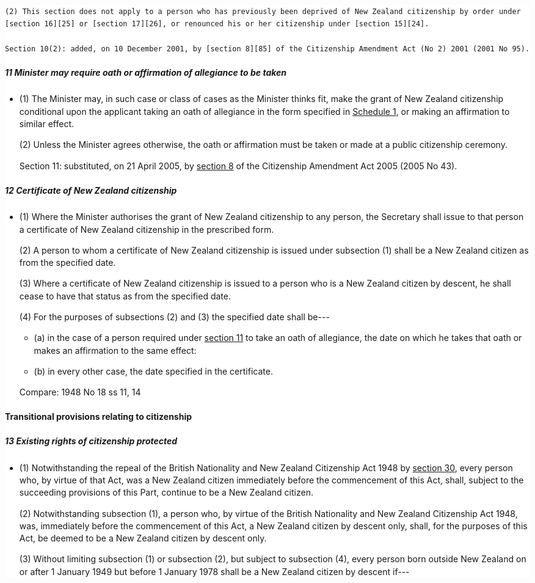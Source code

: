     (2) This section does not apply to a person who has previously been deprived of New Zealand citizenship by order under [section 16][25] or [section 17][26], or renounced his or her citizenship under [section 15][24].
    
    Section 10(2): added, on 10 December 2001, by [section 8][85] of the Citizenship Amendment Act (No 2) 2001 (2001 No 95).

##### 11 Minister may require oath or affirmation of allegiance to be taken
    
*   (1) The Minister may, in such case or class of cases as the Minister thinks fit, make the grant of New Zealand citizenship conditional upon the applicant taking an oath of allegiance in the form specified in [Schedule 1][45], or making an affirmation to similar effect.
    
    (2) Unless the Minister agrees otherwise, the oath or affirmation must be taken or made at a public citizenship ceremony.
    
    Section 11: substituted, on 21 April 2005, by [section 8][86] of the Citizenship Amendment Act 2005 (2005 No 43).

##### 12 Certificate of New Zealand citizenship
    
*   (1) Where the Minister authorises the grant of New Zealand citizenship to any person, the Secretary shall issue to that person a certificate of New Zealand citizenship in the prescribed form.
    
    (2) A person to whom a certificate of New Zealand citizenship is issued under subsection (1) shall be a New Zealand citizen as from the specified date.
    
    (3) Where a certificate of New Zealand citizenship is issued to a person who is a New Zealand citizen by descent, he shall cease to have that status as from the specified date.
    
    (4) For the purposes of subsections (2) and (3) the specified date shall be---
        
    *   (a) in the case of a person required under [section 11][18] to take an oath of allegiance, the date on which he takes that oath or makes an affirmation to the same effect:
    
    *   (b) in every other case, the date specified in the certificate.
    
    Compare: 1948 No 18 ss 11, 14

#### Transitional provisions relating to citizenship

##### 13 Existing rights of citizenship protected
    
*   (1) Notwithstanding the repeal of the British Nationality and New Zealand Citizenship Act 1948 by [section 30][44], every person who, by virtue of that Act, was a New Zealand citizen immediately before the commencement of this Act, shall, subject to the succeeding provisions of this Part, continue to be a New Zealand citizen.
    
    (2) Notwithstanding subsection (1), a person who, by virtue of the British Nationality and New Zealand Citizenship Act 1948, was, immediately before the commencement of this Act, a New Zealand citizen by descent only, shall, for the purposes of this Act, be deemed to be a New Zealand citizen by descent only.
    
    (3) Without limiting subsection (1) or subsection (2), but subject to subsection (4), every person born outside New Zealand on or after 1 January 1949 but before 1 January 1978 shall be a New Zealand citizen by descent if---
        

[0]: http://www.legislation.govt.nz/act/public/1977/0061/latest/link.aspx?id=DLM195466
[1]: http://www.legislation.govt.nz/act/public/1977/0061/latest/whole.html#DLM443686
[2]: http://www.legislation.govt.nz/act/public/1977/0061/latest/whole.html#DLM443688
[3]: http://www.legislation.govt.nz/act/public/1977/0061/latest/whole.html#DLM443689
[4]: http://www.legislation.govt.nz/act/public/1977/0061/latest/whole.html#DLM443820
[5]: http://www.legislation.govt.nz/act/public/1977/0061/latest/whole.html#DLM443835
[6]: http://www.legislation.govt.nz/act/public/1977/0061/latest/whole.html#DLM443836
[7]: http://www.legislation.govt.nz/act/public/1977/0061/latest/whole.html#DLM443838
[8]: http://www.legislation.govt.nz/act/public/1977/0061/latest/whole.html#DLM443839
[9]: http://www.legislation.govt.nz/act/public/1977/0061/latest/whole.html#DLM443840
[10]: http://www.legislation.govt.nz/act/public/1977/0061/latest/whole.html#DLM443841
[11]: http://www.legislation.govt.nz/act/public/1977/0061/latest/whole.html#DLM443848
[12]: http://www.legislation.govt.nz/act/public/1977/0061/latest/whole.html#DLM443855
[13]: http://www.legislation.govt.nz/act/public/1977/0061/latest/whole.html#DLM443861
[14]: http://www.legislation.govt.nz/act/public/1977/0061/latest/whole.html#DLM443867
[15]: http://www.legislation.govt.nz/act/public/1977/0061/latest/whole.html#DLM443872
[16]: http://www.legislation.govt.nz/act/public/1977/0061/latest/whole.html#DLM443874
[17]: http://www.legislation.govt.nz/act/public/1977/0061/latest/whole.html#DLM443876
[18]: http://www.legislation.govt.nz/act/public/1977/0061/latest/whole.html#DLM443878
[19]: http://www.legislation.govt.nz/act/public/1977/0061/latest/whole.html#DLM443880
[20]: http://www.legislation.govt.nz/act/public/1977/0061/latest/whole.html#DLM443881
[21]: http://www.legislation.govt.nz/act/public/1977/0061/latest/whole.html#DLM443882
[22]: http://www.legislation.govt.nz/act/public/1977/0061/latest/whole.html#DLM443884
[23]: http://www.legislation.govt.nz/act/public/1977/0061/latest/whole.html#DLM443885
[24]: http://www.legislation.govt.nz/act/public/1977/0061/latest/whole.html#DLM443886
[25]: http://www.legislation.govt.nz/act/public/1977/0061/latest/whole.html#DLM443889
[26]: http://www.legislation.govt.nz/act/public/1977/0061/latest/whole.html#DLM443892
[27]: http://www.legislation.govt.nz/act/public/1977/0061/latest/whole.html#DLM443896
[28]: http://www.legislation.govt.nz/act/public/1977/0061/latest/whole.html#DLM443897
[29]: http://www.legislation.govt.nz/act/public/1977/0061/latest/whole.html#DLM444001
[30]: http://www.legislation.govt.nz/act/public/1977/0061/latest/whole.html#DLM444002
[31]: http://www.legislation.govt.nz/act/public/1977/0061/latest/whole.html#DLM444003
[32]: http://www.legislation.govt.nz/act/public/1977/0061/latest/whole.html#DLM444005
[33]: http://www.legislation.govt.nz/act/public/1977/0061/latest/whole.html#DLM444006
[34]: http://www.legislation.govt.nz/act/public/1977/0061/latest/whole.html#DLM444007
[35]: http://www.legislation.govt.nz/act/public/1977/0061/latest/whole.html#DLM444010
[36]: http://www.legislation.govt.nz/act/public/1977/0061/latest/whole.html#DLM444012
[37]: http://www.legislation.govt.nz/act/public/1977/0061/latest/whole.html#DLM444013
[38]: http://www.legislation.govt.nz/act/public/1977/0061/latest/whole.html#DLM444014
[39]: http://www.legislation.govt.nz/act/public/1977/0061/latest/whole.html#DLM444022
[40]: http://www.legislation.govt.nz/act/public/1977/0061/latest/whole.html#DLM4962100
[41]: http://www.legislation.govt.nz/act/public/1977/0061/latest/whole.html#DLM444025
[42]: http://www.legislation.govt.nz/act/public/1977/0061/latest/whole.html#DLM444029
[43]: http://www.legislation.govt.nz/act/public/1977/0061/latest/whole.html#DLM444035
[44]: http://www.legislation.govt.nz/act/public/1977/0061/latest/whole.html#DLM444037
[45]: http://www.legislation.govt.nz/act/public/1977/0061/latest/whole.html#DLM444038
[46]: http://www.legislation.govt.nz/act/public/1977/0061/latest/whole.html#DLM444042
[47]: http://www.legislation.govt.nz/act/public/1977/0061/latest/whole.html#DLM444043
[48]: http://www.legislation.govt.nz/act/public/1977/0061/latest/whole.html#DLM444045
[49]: http://www.legislation.govt.nz/act/public/1977/0061/latest/link.aspx?id=DLM204978
[50]: http://www.legislation.govt.nz/act/public/1977/0061/latest/link.aspx?id=DLM129117
[51]: http://www.legislation.govt.nz/act/public/1977/0061/latest/link.aspx?id=DLM280673
[52]: http://www.legislation.govt.nz/act/public/1977/0061/latest/link.aspx?id=DLM329600
[53]: http://www.legislation.govt.nz/act/public/1977/0061/latest/link.aspx?id=DLM346739
[54]: http://www.legislation.govt.nz/act/public/1977/0061/latest/link.aspx?id=DLM391005
[55]: http://www.legislation.govt.nz/act/public/1977/0061/latest/link.aspx?id=DLM292660
[56]: http://www.legislation.govt.nz/act/public/1977/0061/latest/link.aspx?id=DLM293196
[57]: http://www.legislation.govt.nz/act/public/1977/0061/latest/link.aspx?id=DLM280667
[58]: http://www.legislation.govt.nz/act/public/1977/0061/latest/link.aspx?id=DLM293308
[59]: http://www.legislation.govt.nz/act/public/1977/0061/latest/link.aspx?id=DLM1440300
[60]: http://www.legislation.govt.nz/act/public/1977/0061/latest/link.aspx?id=DLM441113
[61]: http://www.legislation.govt.nz/act/public/1977/0061/latest/link.aspx?id=DLM422493
[62]: http://www.legislation.govt.nz/act/public/1977/0061/latest/link.aspx?id=DLM391030
[63]: http://www.legislation.govt.nz/act/public/1977/0061/latest/link.aspx?id=DLM346740
[64]: http://www.legislation.govt.nz/act/public/1977/0061/latest/link.aspx?id=DLM280674
[65]: http://www.legislation.govt.nz/act/public/1977/0061/latest/link.aspx?id=DLM121273
[66]: http://www.legislation.govt.nz/act/public/1977/0061/latest/link.aspx?id=DLM423065
[67]: http://www.legislation.govt.nz/act/public/1977/0061/latest/link.aspx?id=DLM1441347
[68]: http://www.legislation.govt.nz/act/public/1977/0061/latest/link.aspx?id=DLM387495
[69]: http://www.legislation.govt.nz/act/public/1977/0061/latest/link.aspx?id=DLM397288
[70]: http://www.legislation.govt.nz/act/public/1977/0061/latest/link.aspx?id=DLM138397
[71]: http://www.legislation.govt.nz/act/public/1977/0061/latest/link.aspx?id=DLM197075
[72]: http://www.legislation.govt.nz/act/public/1977/0061/latest/link.aspx?id=DLM249324
[73]: http://www.legislation.govt.nz/act/public/1977/0061/latest/link.aspx?id=DLM346745
[74]: http://www.legislation.govt.nz/act/public/1977/0061/latest/link.aspx?id=DLM280675
[75]: http://www.legislation.govt.nz/act/public/1977/0061/latest/link.aspx?id=DLM302521
[76]: http://www.legislation.govt.nz/act/public/1977/0061/latest/link.aspx?id=DLM121274
[77]: http://www.legislation.govt.nz/act/public/1977/0061/latest/link.aspx?id=DLM197801
[78]: http://www.legislation.govt.nz/act/public/1977/0061/latest/link.aspx?id=DLM54921
[79]: http://www.legislation.govt.nz/act/public/1977/0061/latest/link.aspx?id=DLM346746
[80]: http://www.legislation.govt.nz/act/public/1977/0061/latest/link.aspx?id=DLM121275
[81]: http://www.legislation.govt.nz/act/public/1977/0061/latest/link.aspx?id=DLM280676
[82]: http://www.legislation.govt.nz/act/public/1977/0061/latest/link.aspx?id=DLM54927
[83]: http://www.legislation.govt.nz/act/public/1977/0061/latest/link.aspx?id=DLM346747
[84]: http://www.legislation.govt.nz/act/public/1977/0061/latest/link.aspx?id=DLM137638
[85]: http://www.legislation.govt.nz/act/public/1977/0061/latest/link.aspx?id=DLM121278
[86]: http://www.legislation.govt.nz/act/public/1977/0061/latest/link.aspx?id=DLM346752
[87]: http://www.legislation.govt.nz/act/public/1977/0061/latest/link.aspx?id=DLM390653
[88]: http://www.legislation.govt.nz/act/public/1977/0061/latest/link.aspx?id=DLM280680
[89]: http://www.legislation.govt.nz/act/public/1977/0061/latest/link.aspx?id=DLM346754
[90]: http://www.legislation.govt.nz/act/public/1977/0061/latest/link.aspx?id=DLM121279
[91]: http://www.legislation.govt.nz/act/public/1977/0061/latest/link.aspx?id=DLM346755
[92]: http://www.legislation.govt.nz/act/public/1977/0061/latest/link.aspx?id=DLM59015
[93]: http://www.legislation.govt.nz/act/public/1977/0061/latest/link.aspx?id=DLM59033
[94]: http://www.legislation.govt.nz/act/public/1977/0061/latest/link.aspx?id=DLM346756
[95]: http://www.legislation.govt.nz/act/public/1977/0061/latest/link.aspx?id=DLM35049
[96]: http://www.legislation.govt.nz/act/public/1977/0061/latest/link.aspx?id=DLM230219
[97]: http://www.legislation.govt.nz/act/public/1977/0061/latest/link.aspx?id=DLM280681
[98]: http://www.legislation.govt.nz/act/public/1977/0061/latest/link.aspx?id=DLM356880
[99]: http://www.legislation.govt.nz/act/public/1977/0061/latest/link.aspx?id=DLM358540
[100]: http://www.legislation.govt.nz/act/public/1977/0061/latest/link.aspx?id=DLM261954
[101]: http://www.legislation.govt.nz/act/public/1977/0061/latest/link.aspx?id=DLM261978
[102]: http://www.legislation.govt.nz/act/public/1977/0061/latest/link.aspx?id=DLM277432
[103]: http://www.legislation.govt.nz/act/public/1977/0061/latest/link.aspx?id=DLM364757
[104]: http://www.legislation.govt.nz/act/public/1977/0061/latest/link.aspx?id=DLM297916
[105]: http://www.legislation.govt.nz/act/public/1977/0061/latest/link.aspx?id=DLM110985
[106]: http://www.legislation.govt.nz/act/public/1977/0061/latest/link.aspx?id=DLM346757
[107]: http://www.legislation.govt.nz/act/public/1977/0061/latest/link.aspx?id=DLM1048943
[108]: http://www.legislation.govt.nz/act/public/1977/0061/latest/link.aspx?id=DLM346758
[109]: http://www.legislation.govt.nz/act/public/1977/0061/latest/link.aspx?id=DLM3136800
[110]: http://www.legislation.govt.nz/act/public/1977/0061/latest/link.aspx?id=DLM3136868
[111]: http://www.legislation.govt.nz/act/public/1977/0061/latest/link.aspx?id=DLM346761
[112]: http://www.legislation.govt.nz/act/public/1977/0061/latest/link.aspx?id=DLM3360714
[113]: http://www.legislation.govt.nz/act/public/1977/0061/latest/link.aspx?id=DLM280683
[114]: http://www.legislation.govt.nz/act/public/1977/0061/latest/link.aspx?id=DLM101353
[115]: http://www.legislation.govt.nz/act/public/1977/0061/latest/link.aspx?id=DLM364791
[116]: http://www.legislation.govt.nz/act/public/1977/0061/latest/link.aspx?id=DLM377692
[117]: http://www.legislation.govt.nz/act/public/1977/0061/latest/link.aspx?id=DLM293189
[118]: http://www.legislation.govt.nz/act/public/1977/0061/latest/link.aspx?id=DLM396810
[119]: http://www.legislation.govt.nz/act/public/1977/0061/latest/link.aspx?id=DLM388024
[120]: http://www.legislation.govt.nz/act/public/1977/0061/latest/link.aspx?id=DLM336804
[121]: http://www.legislation.govt.nz/act/public/1977/0061/latest/link.aspx?id=DLM110991
[122]: http://www.legislation.govt.nz/act/public/1977/0061/latest/link.aspx?id=DLM346763
[123]: http://www.legislation.govt.nz/act/public/1977/0061/latest/link.aspx?id=DLM167883
[124]: http://www.legislation.govt.nz/act/public/1977/0061/latest/link.aspx?id=DLM201377
[125]: http://www.legislation.govt.nz/act/public/1977/0061/latest/link.aspx?id=DLM346733
[126]: http://www.pco.parliament.govt.nz/reprints/
[127]: http://www.legislation.govt.nz/act/public/1977/0061/latest/link.aspx?id=DLM195439
[128]: http://www.pco.parliament.govt.nz/editorial-conventions/
[129]: http://www.legislation.govt.nz/act/public/1977/0061/latest/link.aspx?id=DLM195468
[130]: http://www.legislation.govt.nz/act/public/1977/0061/latest/link.aspx?id=DLM195470
[131]: http://www.legislation.govt.nz/act/public/1977/0061/latest/link.aspx?id=DLM167877
[132]: http://www.legislation.govt.nz/act/public/1977/0061/latest/link.aspx?id=DLM121266
[133]: http://www.legislation.govt.nz/act/public/1977/0061/latest/link.aspx?id=DLM110979